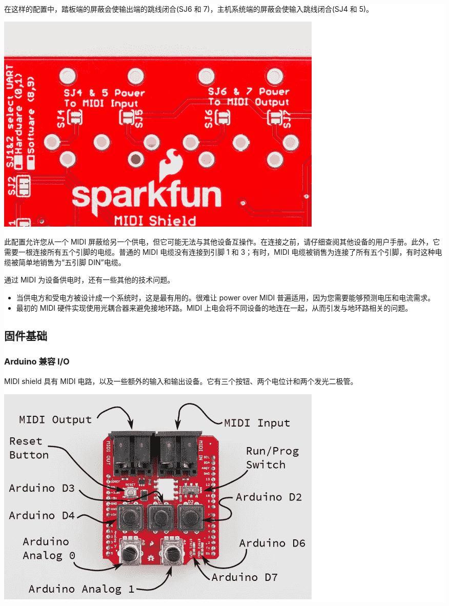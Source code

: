 在这样的配置中，踏板端的屏蔽会使输出端的跳线闭合(SJ6 和 7)，主机系统端的屏蔽会使输入跳线闭合(SJ4 和 5)。

[![MIDI Power Jumpers](img/923df12af6631207e73f8c2542f9df90.png)](https://cdn.sparkfun.com/assets/learn_tutorials/4/0/9/cfg-power.jpg)

此配置允许您从一个 MIDI 屏蔽给另一个供电，但它可能无法与其他设备互操作。在连接之前，请仔细查阅其他设备的用户手册。此外，它需要一根连接所有五个引脚的电缆。普通的 MIDI 电缆没有连接到引脚 1 和 3；有时，MIDI 电缆被销售为连接了所有五个引脚，有时这种电缆被简单地销售为“五引脚 DIN”电缆。

通过 MIDI 为设备供电时，还有一些其他的技术问题。

*   当供电方和受电方被设计成一个系统时，这是最有用的。很难让 power over MIDI 普遍适用，因为您需要能够预测电压和电流需求。
*   最初的 MIDI 硬件实现使用光耦合器来避免接地环路。MIDI 上电会将不同设备的地连在一起，从而引发与地环路相关的问题。

## 固件基础

### Arduino 兼容 I/O

MIDI shield 具有 MIDI 电路，以及一些额外的输入和输出设备。它有三个按钮、两个电位计和两个发光二极管。

[![Shield Callouts](img/51cc3c0596fe663b469b81f332be450f.png)](https://cdn.sparkfun.com/assets/learn_tutorials/4/0/9/gen-controls.png)
